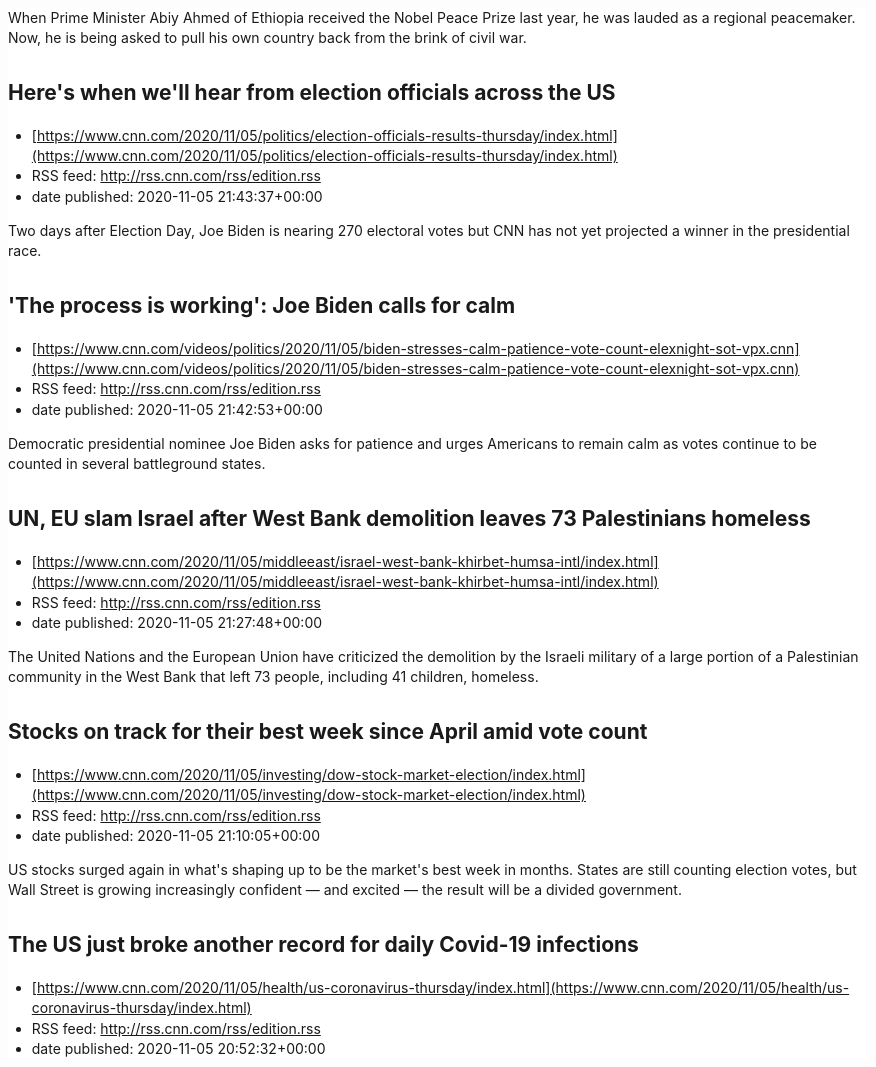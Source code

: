When Prime Minister Abiy Ahmed of Ethiopia received the Nobel Peace Prize last year, he was lauded as a regional peacemaker. Now, he is being asked to pull his own country back from the brink of civil war.

## Here's when we'll hear from election officials across the US
 - [https://www.cnn.com/2020/11/05/politics/election-officials-results-thursday/index.html](https://www.cnn.com/2020/11/05/politics/election-officials-results-thursday/index.html)
 - RSS feed: http://rss.cnn.com/rss/edition.rss
 - date published: 2020-11-05 21:43:37+00:00

Two days after Election Day, Joe Biden is nearing 270 electoral votes but CNN has not yet projected a winner in the presidential race.

## 'The process is working': Joe Biden calls for calm
 - [https://www.cnn.com/videos/politics/2020/11/05/biden-stresses-calm-patience-vote-count-elexnight-sot-vpx.cnn](https://www.cnn.com/videos/politics/2020/11/05/biden-stresses-calm-patience-vote-count-elexnight-sot-vpx.cnn)
 - RSS feed: http://rss.cnn.com/rss/edition.rss
 - date published: 2020-11-05 21:42:53+00:00

Democratic presidential nominee Joe Biden asks for patience and urges Americans to remain calm as votes continue to be counted in several battleground states.

## UN, EU slam Israel after West Bank demolition leaves 73 Palestinians homeless
 - [https://www.cnn.com/2020/11/05/middleeast/israel-west-bank-khirbet-humsa-intl/index.html](https://www.cnn.com/2020/11/05/middleeast/israel-west-bank-khirbet-humsa-intl/index.html)
 - RSS feed: http://rss.cnn.com/rss/edition.rss
 - date published: 2020-11-05 21:27:48+00:00

The United Nations and the European Union have criticized the demolition by the Israeli military of a large portion of a Palestinian community in the West Bank that left 73 people, including 41 children, homeless.

## Stocks on track for their best week since April amid vote count
 - [https://www.cnn.com/2020/11/05/investing/dow-stock-market-election/index.html](https://www.cnn.com/2020/11/05/investing/dow-stock-market-election/index.html)
 - RSS feed: http://rss.cnn.com/rss/edition.rss
 - date published: 2020-11-05 21:10:05+00:00

US stocks surged again in what's shaping up to be the market's best week in months. States are still counting election votes, but Wall Street is growing increasingly confident — and excited — the result will be a divided government.

## The US just broke another record for daily Covid-19 infections
 - [https://www.cnn.com/2020/11/05/health/us-coronavirus-thursday/index.html](https://www.cnn.com/2020/11/05/health/us-coronavirus-thursday/index.html)
 - RSS feed: http://rss.cnn.com/rss/edition.rss
 - date published: 2020-11-05 20:52:32+00:00
